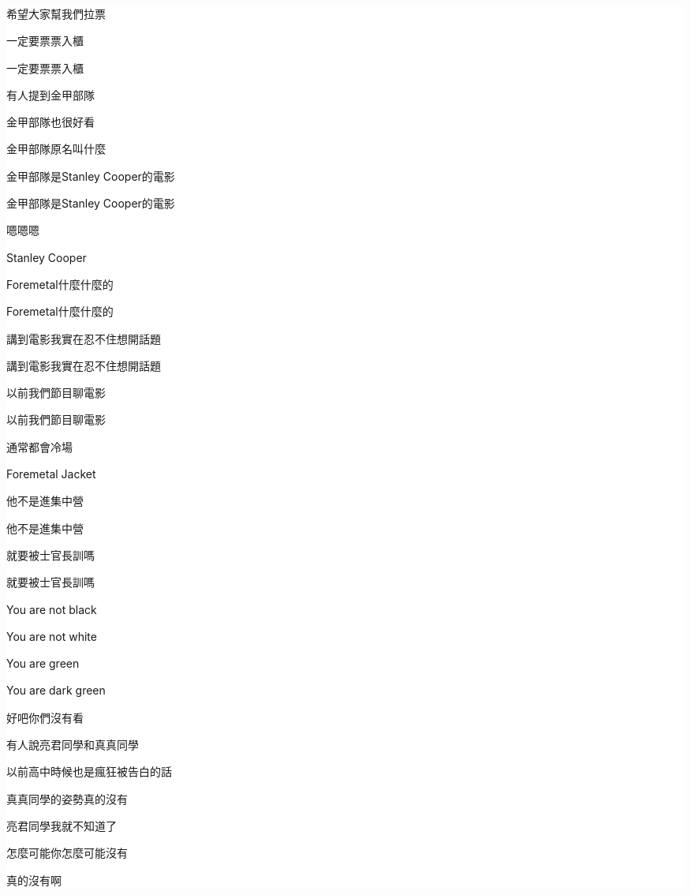 希望大家幫我們拉票

一定要票票入櫃

一定要票票入櫃

有人提到金甲部隊

金甲部隊也很好看

金甲部隊原名叫什麼

金甲部隊是Stanley Cooper的電影

金甲部隊是Stanley Cooper的電影

嗯嗯嗯

Stanley Cooper

Foremetal什麼什麼的

Foremetal什麼什麼的

講到電影我實在忍不住想開話題

講到電影我實在忍不住想開話題

以前我們節目聊電影

以前我們節目聊電影

通常都會冷場

Foremetal Jacket

他不是進集中營

他不是進集中營

就要被士官長訓嗎

就要被士官長訓嗎

You are not black

You are not white

You are green

You are dark green

好吧你們沒有看

有人說亮君同學和真真同學

以前高中時候也是瘋狂被告白的話

真真同學的姿勢真的沒有

亮君同學我就不知道了

怎麼可能你怎麼可能沒有

真的沒有啊
